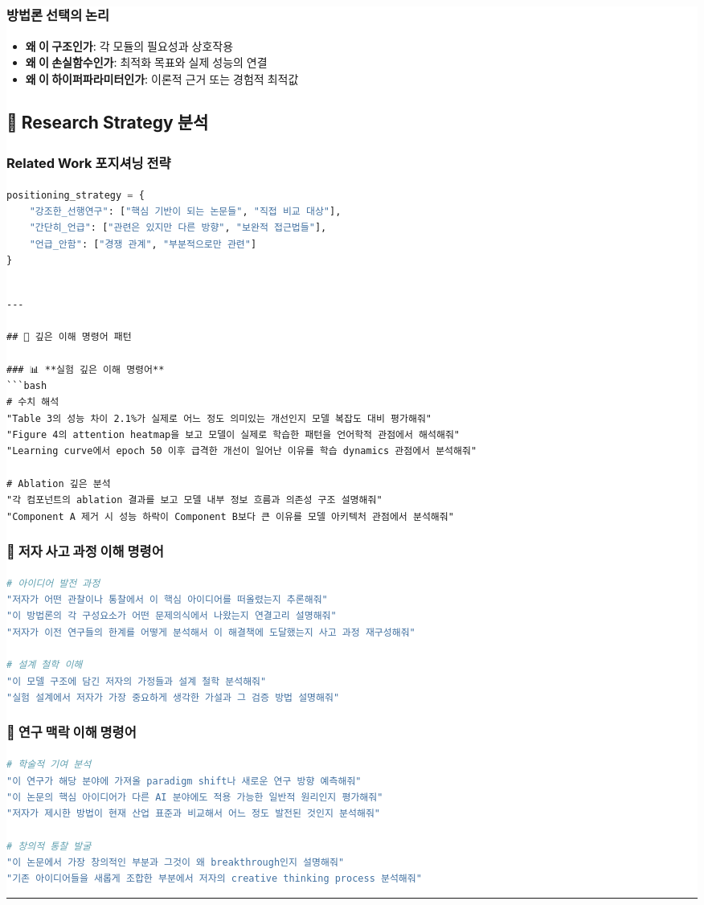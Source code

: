 
### 방법론 선택의 논리
- **왜 이 구조인가**: 각 모듈의 필요성과 상호작용
- **왜 이 손실함수인가**: 최적화 목표와 실제 성능의 연결
- **왜 이 하이퍼파라미터인가**: 이론적 근거 또는 경험적 최적값

## 🎯 Research Strategy 분석

### Related Work 포지셔닝 전략
```python
positioning_strategy = {
    "강조한_선행연구": ["핵심 기반이 되는 논문들", "직접 비교 대상"],
    "간단히_언급": ["관련은 있지만 다른 방향", "보완적 접근법들"],
    "언급_안함": ["경쟁 관계", "부분적으로만 관련"]
}
```
```

---

## 🎯 깊은 이해 명령어 패턴

### 📊 **실험 깊은 이해 명령어**
```bash
# 수치 해석
"Table 3의 성능 차이 2.1%가 실제로 어느 정도 의미있는 개선인지 모델 복잡도 대비 평가해줘"
"Figure 4의 attention heatmap을 보고 모델이 실제로 학습한 패턴을 언어학적 관점에서 해석해줘"
"Learning curve에서 epoch 50 이후 급격한 개선이 일어난 이유를 학습 dynamics 관점에서 분석해줘"

# Ablation 깊은 분석
"각 컴포넌트의 ablation 결과를 보고 모델 내부 정보 흐름과 의존성 구조 설명해줘"
"Component A 제거 시 성능 하락이 Component B보다 큰 이유를 모델 아키텍처 관점에서 분석해줘"
```

### 🧠 **저자 사고 과정 이해 명령어**  
```bash
# 아이디어 발전 과정
"저자가 어떤 관찰이나 통찰에서 이 핵심 아이디어를 떠올렸는지 추론해줘"
"이 방법론의 각 구성요소가 어떤 문제의식에서 나왔는지 연결고리 설명해줘"
"저자가 이전 연구들의 한계를 어떻게 분석해서 이 해결책에 도달했는지 사고 과정 재구성해줘"

# 설계 철학 이해
"이 모델 구조에 담긴 저자의 가정들과 설계 철학 분석해줘"
"실험 설계에서 저자가 가장 중요하게 생각한 가설과 그 검증 방법 설명해줘"
```

### 🌟 **연구 맥락 이해 명령어**
```bash
# 학술적 기여 분석
"이 연구가 해당 분야에 가져올 paradigm shift나 새로운 연구 방향 예측해줘"  
"이 논문의 핵심 아이디어가 다른 AI 분야에도 적용 가능한 일반적 원리인지 평가해줘"
"저자가 제시한 방법이 현재 산업 표준과 비교해서 어느 정도 발전된 것인지 분석해줘"

# 창의적 통찰 발굴
"이 논문에서 가장 창의적인 부분과 그것이 왜 breakthrough인지 설명해줘"
"기존 아이디어들을 새롭게 조합한 부분에서 저자의 creative thinking process 분석해줘"
```

---